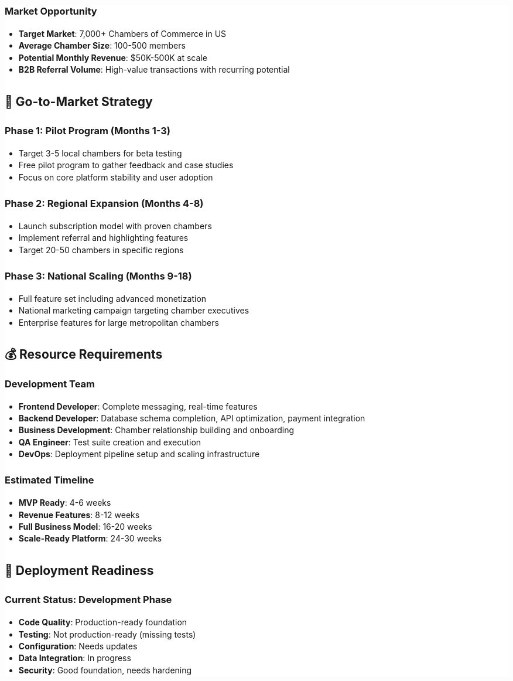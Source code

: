 ### Market Opportunity
- **Target Market**: 7,000+ Chambers of Commerce in US
- **Average Chamber Size**: 100-500 members
- **Potential Monthly Revenue**: $50K-500K at scale
- **B2B Referral Volume**: High-value transactions with recurring potential

## 🎯 Go-to-Market Strategy

### Phase 1: Pilot Program (Months 1-3)
- Target 3-5 local chambers for beta testing
- Free pilot program to gather feedback and case studies
- Focus on core platform stability and user adoption

### Phase 2: Regional Expansion (Months 4-8)
- Launch subscription model with proven chambers
- Implement referral and highlighting features
- Target 20-50 chambers in specific regions

### Phase 3: National Scaling (Months 9-18)
- Full feature set including advanced monetization
- National marketing campaign targeting chamber executives
- Enterprise features for large metropolitan chambers

## 💰 Resource Requirements

### Development Team
- **Frontend Developer**: Complete messaging, real-time features
- **Backend Developer**: Database schema completion, API optimization, payment integration
- **Business Development**: Chamber relationship building and onboarding
- **QA Engineer**: Test suite creation and execution
- **DevOps**: Deployment pipeline setup and scaling infrastructure

### Estimated Timeline
- **MVP Ready**: 4-6 weeks
- **Revenue Features**: 8-12 weeks
- **Full Business Model**: 16-20 weeks
- **Scale-Ready Platform**: 24-30 weeks

## 🚀 Deployment Readiness

### Current Status: Development Phase
- **Code Quality**: Production-ready foundation
- **Testing**: Not production-ready (missing tests)
- **Configuration**: Needs updates
- **Data Integration**: In progress
- **Security**: Good foundation, needs hardening
